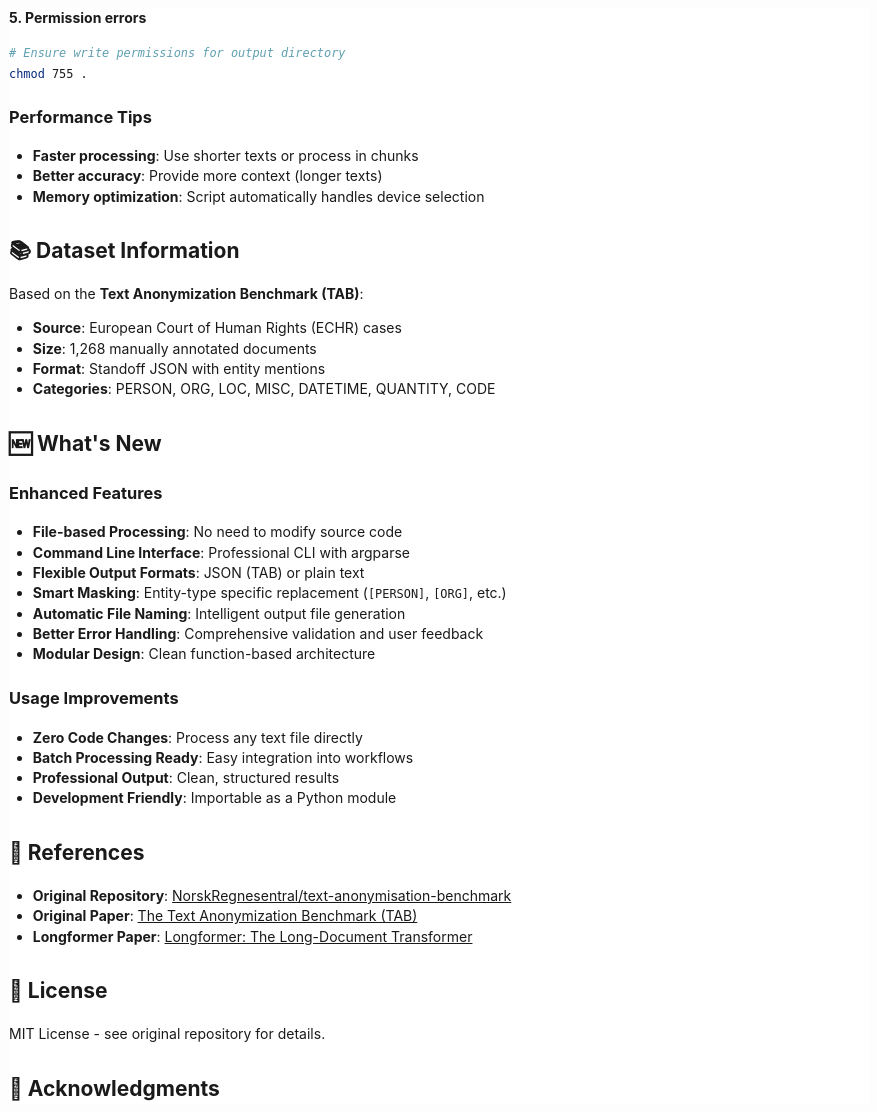 **5. Permission errors**
```bash
# Ensure write permissions for output directory
chmod 755 .
```

### Performance Tips

- **Faster processing**: Use shorter texts or process in chunks
- **Better accuracy**: Provide more context (longer texts)
- **Memory optimization**: Script automatically handles device selection

## 📚 Dataset Information

Based on the **Text Anonymization Benchmark (TAB)**:
- **Source**: European Court of Human Rights (ECHR) cases
- **Size**: 1,268 manually annotated documents
- **Format**: Standoff JSON with entity mentions
- **Categories**: PERSON, ORG, LOC, MISC, DATETIME, QUANTITY, CODE

## 🆕 What's New

### Enhanced Features
- **File-based Processing**: No need to modify source code
- **Command Line Interface**: Professional CLI with argparse
- **Flexible Output Formats**: JSON (TAB) or plain text
- **Smart Masking**: Entity-type specific replacement (`[PERSON]`, `[ORG]`, etc.)
- **Automatic File Naming**: Intelligent output file generation
- **Better Error Handling**: Comprehensive validation and user feedback
- **Modular Design**: Clean function-based architecture

### Usage Improvements
- **Zero Code Changes**: Process any text file directly
- **Batch Processing Ready**: Easy integration into workflows
- **Professional Output**: Clean, structured results
- **Development Friendly**: Importable as a Python module

## 🔗 References

- **Original Repository**: [NorskRegnesentral/text-anonymisation-benchmark](https://github.com/NorskRegnesentral/text-anonymisation-benchmark)
- **Original Paper**: [The Text Anonymization Benchmark (TAB)](https://arxiv.org/abs/2202.00443)
- **Longformer Paper**: [Longformer: The Long-Document Transformer](https://arxiv.org/abs/2004.05150)

## 📄 License

MIT License - see original repository for details.

## 🙏 Acknowledgments
